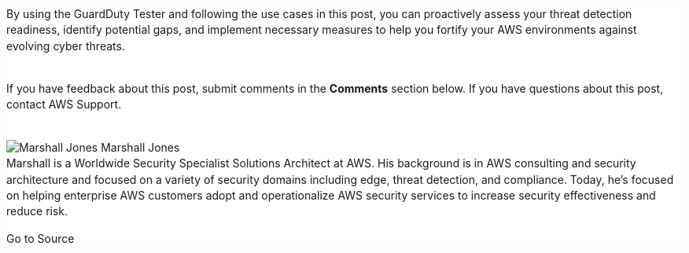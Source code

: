 By using the GuardDuty Tester and following the use cases in this post, you can proactively assess your threat detection readiness, identify potential gaps, and implement necessary measures to help you fortify your AWS environments against evolving cyber threats.

   
If you have feedback about this post, submit comments in the **Comments** section below. If you have questions about this post, contact AWS Support.  
 

![Marshall Jones](https://d2908q01vomqb2.cloudfront.net/22d200f8670dbdb3e253a90eee5098477c95c23d/2021/12/15/Marshall-Jones-Author.jpeg) Marshall Jones  
Marshall is a Worldwide Security Specialist Solutions Architect at AWS. His background is in AWS consulting and security architecture and focused on a variety of security domains including edge, threat detection, and compliance. Today, he’s focused on helping enterprise AWS customers adopt and operationalize AWS security services to increase security effectiveness and reduce risk.

Go to Source
